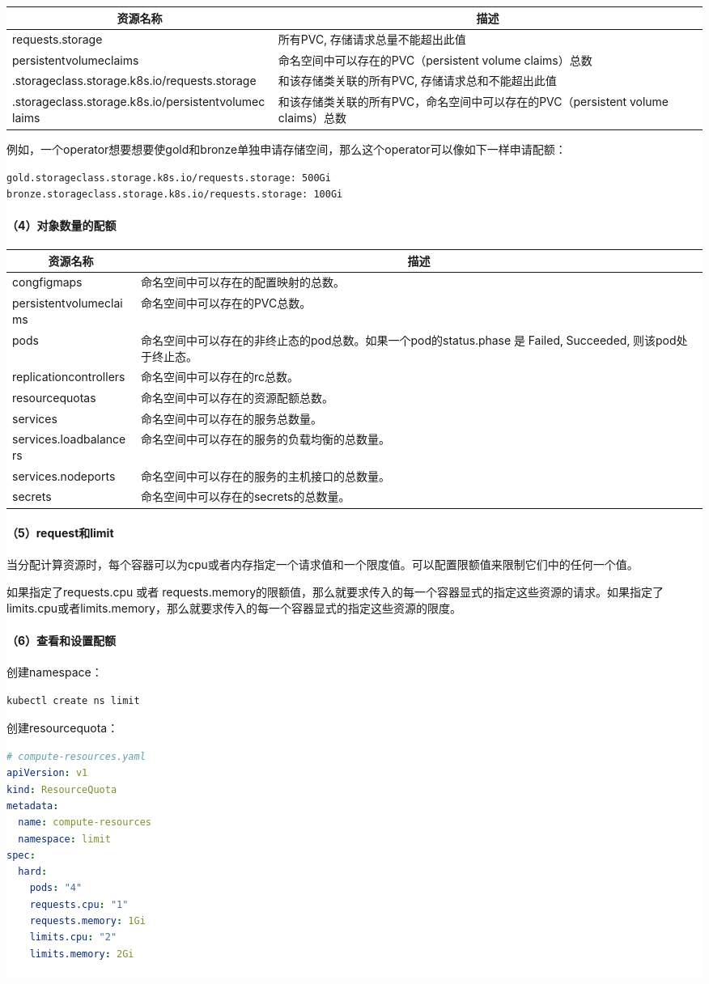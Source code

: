 | 资源名称                                            | 描述                                                         |
| --------------------------------------------------- | ------------------------------------------------------------ |
| requests.storage                                    | 所有PVC, 存储请求总量不能超出此值                            |
| persistentvolumeclaims                              | 命名空间中可以存在的PVC（persistent volume claims）总数      |
| .storageclass.storage.k8s.io/requests.storage       | 和该存储类关联的所有PVC, 存储请求总和不能超出此值            |
| .storageclass.storage.k8s.io/persistentvolumeclaims | 和该存储类关联的所有PVC，命名空间中可以存在的PVC（persistent volume claims）总数 |

例如，一个operator想要想要使gold和bronze单独申请存储空间，那么这个operator可以像如下一样申请配额：

```
gold.storageclass.storage.k8s.io/requests.storage: 500Gi
bronze.storageclass.storage.k8s.io/requests.storage: 100Gi
```

#### （4）对象数量的配额

| 资源名称               | 描述                                                         |
| ---------------------- | ------------------------------------------------------------ |
| congfigmaps            | 命名空间中可以存在的配置映射的总数。                         |
| persistentvolumeclaims | 命名空间中可以存在的PVC总数。                                |
| pods                   | 命名空间中可以存在的非终止态的pod总数。如果一个pod的status.phase 是 Failed,  Succeeded, 则该pod处于终止态。 |
| replicationcontrollers | 命名空间中可以存在的rc总数。                                 |
| resourcequotas         | 命名空间中可以存在的资源配额总数。                           |
| services               | 命名空间中可以存在的服务总数量。                             |
| services.loadbalancers | 命名空间中可以存在的服务的负载均衡的总数量。                 |
| services.nodeports     | 命名空间中可以存在的服务的主机接口的总数量。                 |
| secrets                | 命名空间中可以存在的secrets的总数量。                        |

#### （5）request和limit

当分配计算资源时，每个容器可以为cpu或者内存指定一个请求值和一个限度值。可以配置限额值来限制它们中的任何一个值。

如果指定了requests.cpu 或者 requests.memory的限额值，那么就要求传入的每一个容器显式的指定这些资源的请求。如果指定了limits.cpu或者limits.memory，那么就要求传入的每一个容器显式的指定这些资源的限度。

#### （6）查看和设置配额

创建namespace：

```
kubectl create ns limit
```

创建resourcequota：

```yaml
# compute-resources.yaml 
apiVersion: v1
kind: ResourceQuota
metadata:
  name: compute-resources
  namespace: limit
spec:
  hard:
    pods: "4"
    requests.cpu: "1"
    requests.memory: 1Gi
    limits.cpu: "2"
    limits.memory: 2Gi
    
```